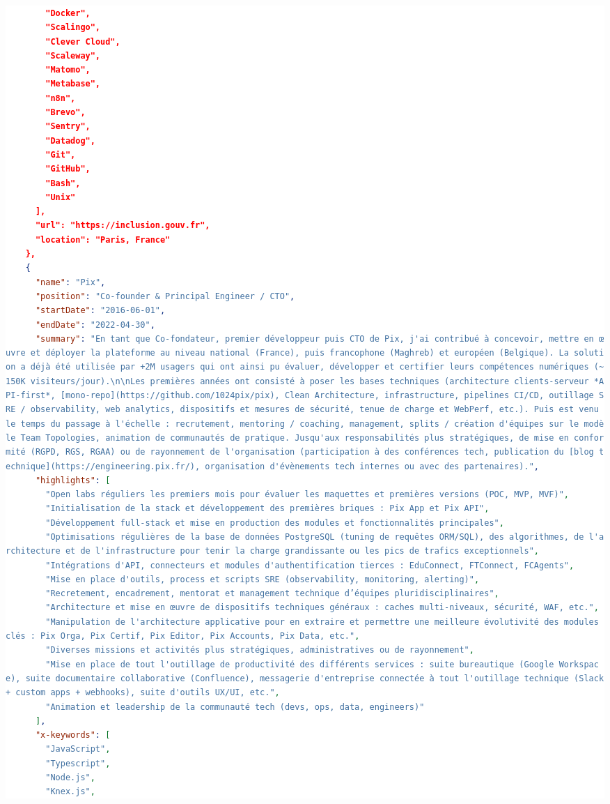 ```JSON
        "Docker",
        "Scalingo",
        "Clever Cloud",
        "Scaleway",
        "Matomo",
        "Metabase",
        "n8n",
        "Brevo",
        "Sentry",
        "Datadog",
        "Git",
        "GitHub",
        "Bash",
        "Unix"
      ],
      "url": "https://inclusion.gouv.fr",
      "location": "Paris, France"
    },
    {
      "name": "Pix",
      "position": "Co-founder & Principal Engineer / CTO",
      "startDate": "2016-06-01",
      "endDate": "2022-04-30",
      "summary": "En tant que Co-fondateur, premier développeur puis CTO de Pix, j'ai contribué à concevoir, mettre en œuvre et déployer la plateforme au niveau national (France), puis francophone (Maghreb) et européen (Belgique). La solution a déjà été utilisée par +2M usagers qui ont ainsi pu évaluer, développer et certifier leurs compétences numériques (~150K visiteurs/jour).\n\nLes premières années ont consisté à poser les bases techniques (architecture clients-serveur *API-first*, [mono-repo](https://github.com/1024pix/pix), Clean Architecture, infrastructure, pipelines CI/CD, outillage SRE / observability, web analytics, dispositifs et mesures de sécurité, tenue de charge et WebPerf, etc.). Puis est venu le temps du passage à l'échelle : recrutement, mentoring / coaching, management, splits / création d'équipes sur le modèle Team Topologies, animation de communautés de pratique. Jusqu'aux responsabilités plus stratégiques, de mise en conformité (RGPD, RGS, RGAA) ou de rayonnement de l'organisation (participation à des conférences tech, publication du [blog technique](https://engineering.pix.fr/), organisation d'évènements tech internes ou avec des partenaires).",
      "highlights": [
        "Open labs réguliers les premiers mois pour évaluer les maquettes et premières versions (POC, MVP, MVF)",
        "Initialisation de la stack et développement des premières briques : Pix App et Pix API",
        "Développement full-stack et mise en production des modules et fonctionnalités principales",
        "Optimisations régulières de la base de données PostgreSQL (tuning de requêtes ORM/SQL), des algorithmes, de l'architecture et de l'infrastructure pour tenir la charge grandissante ou les pics de trafics exceptionnels",
        "Intégrations d'API, connecteurs et modules d'authentification tierces : EduConnect, FTConnect, FCAgents",
        "Mise en place d'outils, process et scripts SRE (observability, monitoring, alerting)",
        "Recretement, encadrement, mentorat et management technique d’équipes pluridisciplinaires",
        "Architecture et mise en œuvre de dispositifs techniques généraux : caches multi-niveaux, sécurité, WAF, etc.",
        "Manipulation de l'architecture applicative pour en extraire et permettre une meilleure évolutivité des modules clés : Pix Orga, Pix Certif, Pix Editor, Pix Accounts, Pix Data, etc.",
        "Diverses missions et activités plus stratégiques, administratives ou de rayonnement",
        "Mise en place de tout l'outillage de productivité des différents services : suite bureautique (Google Workspace), suite documentaire collaborative (Confluence), messagerie d'entreprise connectée à tout l'outillage technique (Slack + custom apps + webhooks), suite d'outils UX/UI, etc.",
        "Animation et leadership de la communauté tech (devs, ops, data, engineers)"
      ],
      "x-keywords": [
        "JavaScript",
        "Typescript",
        "Node.js",
        "Knex.js",
```